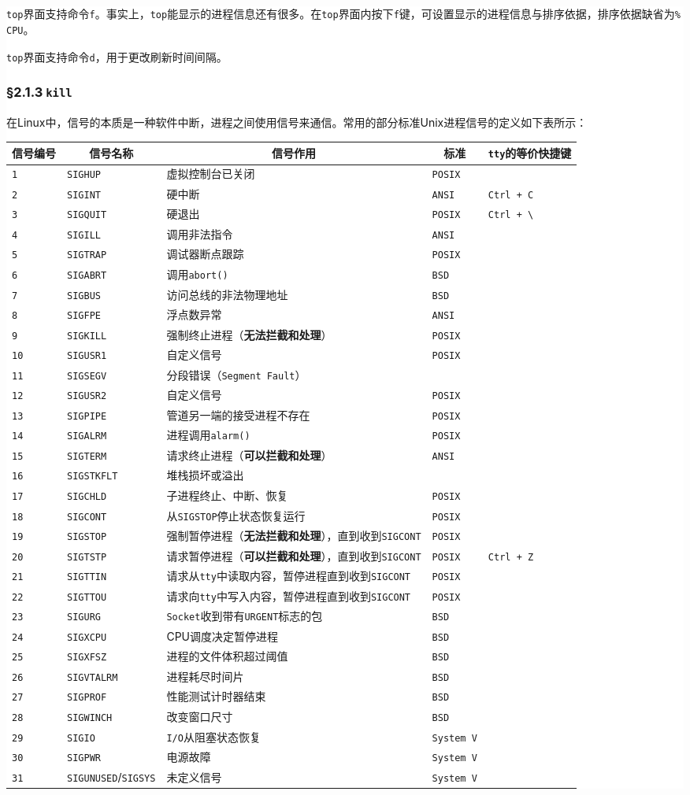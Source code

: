 `top`界面支持命令`f`。事实上，`top`能显示的进程信息还有很多。在`top`界面内按下`f`键，可设置显示的进程信息与排序依据，排序依据缺省为`%CPU`。

`top`界面支持命令`d`，用于更改刷新时间间隔。

### §2.1.3 `kill`

在Linux中，信号的本质是一种软件中断，进程之间使用信号来通信。常用的部分标准Unix进程信号的定义如下表所示：

| 信号编号 | 信号名称                 | 信号作用                              | 标准         | `tty`的等价快捷键 |
| ---- | -------------------- | --------------------------------- | ---------- | ----------- |
| `1`  | `SIGHUP`             | 虚拟控制台已关闭                          | `POSIX`    |             |
| `2`  | `SIGINT`             | 硬中断                               | `ANSI`     | `Ctrl + C`  |
| `3`  | `SIGQUIT`            | 硬退出                               | `POSIX`    | `Ctrl + \`  |
| `4`  | `SIGILL`             | 调用非法指令                            | `ANSI`     |             |
| `5`  | `SIGTRAP`            | 调试器断点跟踪                           | `POSIX`    |             |
| `6`  | `SIGABRT`            | 调用`abort()`                       | `BSD`      |             |
| `7`  | `SIGBUS`             | 访问总线的非法物理地址                       | `BSD`      |             |
| `8`  | `SIGFPE`             | 浮点数异常                             | `ANSI`     |             |
| `9`  | `SIGKILL`            | 强制终止进程（**无法拦截和处理**）               | `POSIX`    |             |
| `10` | `SIGUSR1`            | 自定义信号                             | `POSIX`    |             |
| `11` | `SIGSEGV`            | 分段错误（`Segment Fault`）             |            |             |
| `12` | `SIGUSR2`            | 自定义信号                             | `POSIX`    |             |
| `13` | `SIGPIPE`            | 管道另一端的接受进程不存在                     | `POSIX`    |             |
| `14` | `SIGALRM`            | 进程调用`alarm()`                     | `POSIX`    |             |
| `15` | `SIGTERM`            | 请求终止进程（**可以拦截和处理**）               | `ANSI`     |             |
| `16` | `SIGSTKFLT`          | 堆栈损坏或溢出                           |            |             |
| `17` | `SIGCHLD`            | 子进程终止、中断、恢复                       | `POSIX`    |             |
| `18` | `SIGCONT`            | 从`SIGSTOP`停止状态恢复运行                | `POSIX`    |             |
| `19` | `SIGSTOP`            | 强制暂停进程（**无法拦截和处理**），直到收到`SIGCONT` | `POSIX`    |             |
| `20` | `SIGTSTP`            | 请求暂停进程（**可以拦截和处理**），直到收到`SIGCONT` | `POSIX`    | `Ctrl + Z`  |
| `21` | `SIGTTIN`            | 请求从`tty`中读取内容，暂停进程直到收到`SIGCONT`   | `POSIX`    |             |
| `22` | `SIGTTOU`            | 请求向`tty`中写入内容，暂停进程直到收到`SIGCONT`   | `POSIX`    |             |
| `23` | `SIGURG`             | `Socket`收到带有`URGENT`标志的包          | `BSD`      |             |
| `24` | `SIGXCPU`            | CPU调度决定暂停进程                       | `BSD`      |             |
| `25` | `SIGXFSZ`            | 进程的文件体积超过阈值                       | `BSD`      |             |
| `26` | `SIGVTALRM`          | 进程耗尽时间片                           | `BSD`      |             |
| `27` | `SIGPROF`            | 性能测试计时器结束                         | `BSD`      |             |
| `28` | `SIGWINCH`           | 改变窗口尺寸                            | `BSD`      |             |
| `29` | `SIGIO`              | `I/O`从阻塞状态恢复                      | `System V` |             |
| `30` | `SIGPWR`             | 电源故障                              | `System V` |             |
| `31` | `SIGUNUSED`/`SIGSYS` | 未定义信号                             | `System V` |             |
